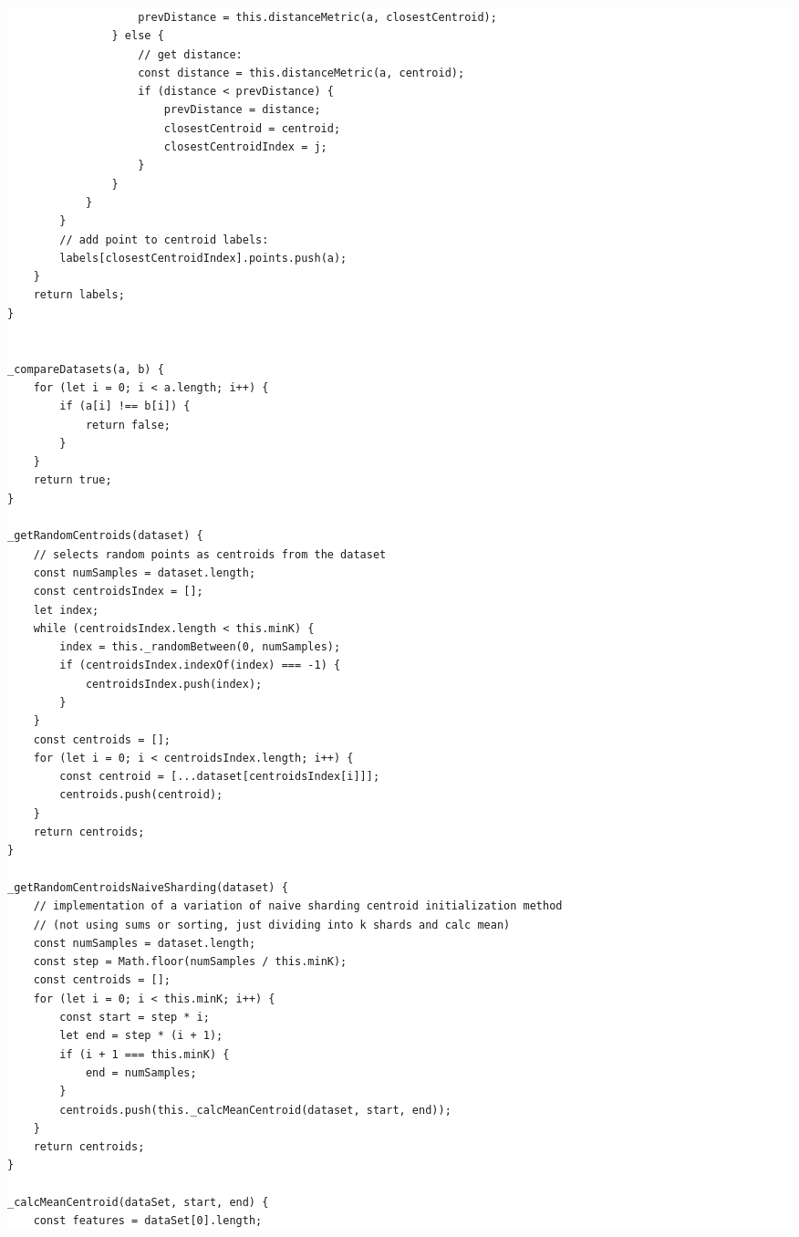                         prevDistance = this.distanceMetric(a, closestCentroid);
                    } else {
                        // get distance:
                        const distance = this.distanceMetric(a, centroid);
                        if (distance < prevDistance) {
                            prevDistance = distance;
                            closestCentroid = centroid;
                            closestCentroidIndex = j;
                        }
                    }
                }
            }
            // add point to centroid labels:
            labels[closestCentroidIndex].points.push(a);
        }
        return labels;
    }


    _compareDatasets(a, b) {
        for (let i = 0; i < a.length; i++) {
            if (a[i] !== b[i]) {
                return false;
            }
        }
        return true;
    }

    _getRandomCentroids(dataset) {
        // selects random points as centroids from the dataset
        const numSamples = dataset.length;
        const centroidsIndex = [];
        let index;
        while (centroidsIndex.length < this.minK) {
            index = this._randomBetween(0, numSamples);
            if (centroidsIndex.indexOf(index) === -1) {
                centroidsIndex.push(index);
            }
        }
        const centroids = [];
        for (let i = 0; i < centroidsIndex.length; i++) {
            const centroid = [...dataset[centroidsIndex[i]]];
            centroids.push(centroid);
        }
        return centroids;
    }

    _getRandomCentroidsNaiveSharding(dataset) {
        // implementation of a variation of naive sharding centroid initialization method
        // (not using sums or sorting, just dividing into k shards and calc mean)
        const numSamples = dataset.length;
        const step = Math.floor(numSamples / this.minK);
        const centroids = [];
        for (let i = 0; i < this.minK; i++) {
            const start = step * i;
            let end = step * (i + 1);
            if (i + 1 === this.minK) {
                end = numSamples;
            }
            centroids.push(this._calcMeanCentroid(dataset, start, end));
        }
        return centroids;
    }

    _calcMeanCentroid(dataSet, start, end) {
        const features = dataSet[0].length;